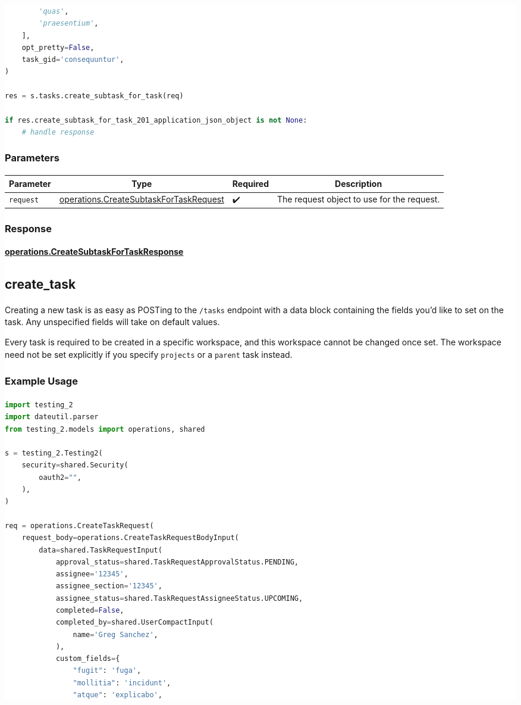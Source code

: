 ```python
        'quas',
        'praesentium',
    ],
    opt_pretty=False,
    task_gid='consequuntur',
)

res = s.tasks.create_subtask_for_task(req)

if res.create_subtask_for_task_201_application_json_object is not None:
    # handle response
```

### Parameters

| Parameter                                                                                        | Type                                                                                             | Required                                                                                         | Description                                                                                      |
| ------------------------------------------------------------------------------------------------ | ------------------------------------------------------------------------------------------------ | ------------------------------------------------------------------------------------------------ | ------------------------------------------------------------------------------------------------ |
| `request`                                                                                        | [operations.CreateSubtaskForTaskRequest](../../models/operations/createsubtaskfortaskrequest.md) | :heavy_check_mark:                                                                               | The request object to use for the request.                                                       |


### Response

**[operations.CreateSubtaskForTaskResponse](../../models/operations/createsubtaskfortaskresponse.md)**


## create_task

Creating a new task is as easy as POSTing to the `/tasks` endpoint with a
data block containing the fields you’d like to set on the task. Any
unspecified fields will take on default values.

Every task is required to be created in a specific workspace, and this
workspace cannot be changed once set. The workspace need not be set
explicitly if you specify `projects` or a `parent` task instead.

### Example Usage

```python
import testing_2
import dateutil.parser
from testing_2.models import operations, shared

s = testing_2.Testing2(
    security=shared.Security(
        oauth2="",
    ),
)

req = operations.CreateTaskRequest(
    request_body=operations.CreateTaskRequestBodyInput(
        data=shared.TaskRequestInput(
            approval_status=shared.TaskRequestApprovalStatus.PENDING,
            assignee='12345',
            assignee_section='12345',
            assignee_status=shared.TaskRequestAssigneeStatus.UPCOMING,
            completed=False,
            completed_by=shared.UserCompactInput(
                name='Greg Sanchez',
            ),
            custom_fields={
                "fugit": 'fuga',
                "mollitia": 'incidunt',
                "atque": 'explicabo',
```
